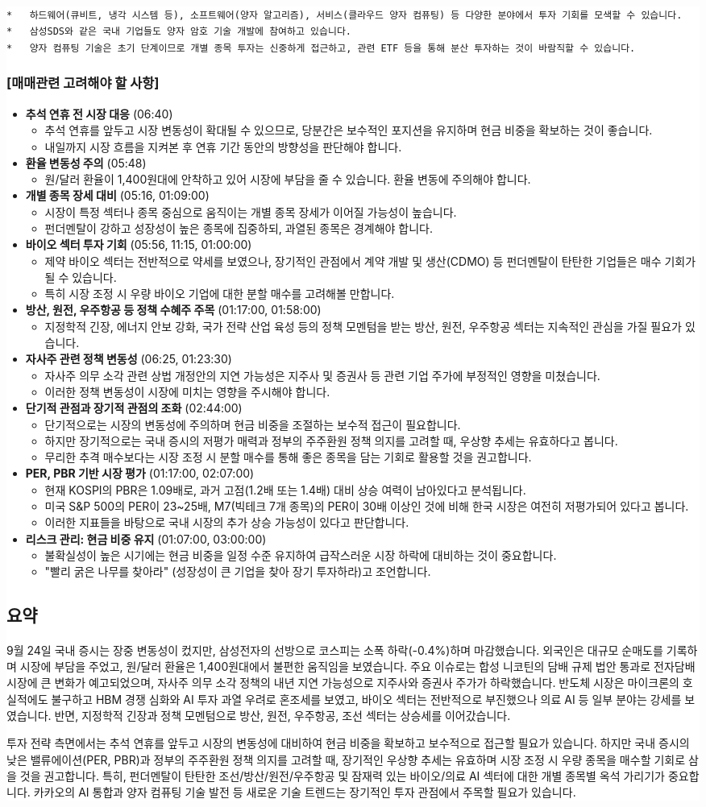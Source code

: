     *   하드웨어(큐비트, 냉각 시스템 등), 소프트웨어(양자 알고리즘), 서비스(클라우드 양자 컴퓨팅) 등 다양한 분야에서 투자 기회를 모색할 수 있습니다.
    *   삼성SDS와 같은 국내 기업들도 양자 암호 기술 개발에 참여하고 있습니다.
    *   양자 컴퓨팅 기술은 초기 단계이므로 개별 종목 투자는 신중하게 접근하고, 관련 ETF 등을 통해 분산 투자하는 것이 바람직할 수 있습니다.

### [매매관련 고려해야 할 사항]

*   **추석 연휴 전 시장 대응** (06:40)
    *   추석 연휴를 앞두고 시장 변동성이 확대될 수 있으므로, 당분간은 보수적인 포지션을 유지하며 현금 비중을 확보하는 것이 좋습니다.
    *   내일까지 시장 흐름을 지켜본 후 연휴 기간 동안의 방향성을 판단해야 합니다.
*   **환율 변동성 주의** (05:48)
    *   원/달러 환율이 1,400원대에 안착하고 있어 시장에 부담을 줄 수 있습니다. 환율 변동에 주의해야 합니다.
*   **개별 종목 장세 대비** (05:16, 01:09:00)
    *   시장이 특정 섹터나 종목 중심으로 움직이는 개별 종목 장세가 이어질 가능성이 높습니다.
    *   펀더멘탈이 강하고 성장성이 높은 종목에 집중하되, 과열된 종목은 경계해야 합니다.
*   **바이오 섹터 투자 기회** (05:56, 11:15, 01:00:00)
    *   제약 바이오 섹터는 전반적으로 약세를 보였으나, 장기적인 관점에서 계약 개발 및 생산(CDMO) 등 펀더멘탈이 탄탄한 기업들은 매수 기회가 될 수 있습니다.
    *   특히 시장 조정 시 우량 바이오 기업에 대한 분할 매수를 고려해볼 만합니다.
*   **방산, 원전, 우주항공 등 정책 수혜주 주목** (01:17:00, 01:58:00)
    *   지정학적 긴장, 에너지 안보 강화, 국가 전략 산업 육성 등의 정책 모멘텀을 받는 방산, 원전, 우주항공 섹터는 지속적인 관심을 가질 필요가 있습니다.
*   **자사주 관련 정책 변동성** (06:25, 01:23:30)
    *   자사주 의무 소각 관련 상법 개정안의 지연 가능성은 지주사 및 증권사 등 관련 기업 주가에 부정적인 영향을 미쳤습니다.
    *   이러한 정책 변동성이 시장에 미치는 영향을 주시해야 합니다.
*   **단기적 관점과 장기적 관점의 조화** (02:44:00)
    *   단기적으로는 시장의 변동성에 주의하며 현금 비중을 조절하는 보수적 접근이 필요합니다.
    *   하지만 장기적으로는 국내 증시의 저평가 매력과 정부의 주주환원 정책 의지를 고려할 때, 우상향 추세는 유효하다고 봅니다.
    *   무리한 추격 매수보다는 시장 조정 시 분할 매수를 통해 좋은 종목을 담는 기회로 활용할 것을 권고합니다.
*   **PER, PBR 기반 시장 평가** (01:17:00, 02:07:00)
    *   현재 KOSPI의 PBR은 1.09배로, 과거 고점(1.2배 또는 1.4배) 대비 상승 여력이 남아있다고 분석됩니다.
    *   미국 S&P 500의 PER이 23~25배, M7(빅테크 7개 종목)의 PER이 30배 이상인 것에 비해 한국 시장은 여전히 저평가되어 있다고 봅니다.
    *   이러한 지표들을 바탕으로 국내 시장의 추가 상승 가능성이 있다고 판단합니다.
*   **리스크 관리: 현금 비중 유지** (01:07:00, 03:00:00)
    *   불확실성이 높은 시기에는 현금 비중을 일정 수준 유지하여 급작스러운 시장 하락에 대비하는 것이 중요합니다.
    *   "빨리 굵은 나무를 찾아라" (성장성이 큰 기업을 찾아 장기 투자하라)고 조언합니다.

## 요약

9월 24일 국내 증시는 장중 변동성이 컸지만, 삼성전자의 선방으로 코스피는 소폭 하락(-0.4%)하며 마감했습니다. 외국인은 대규모 순매도를 기록하며 시장에 부담을 주었고, 원/달러 환율은 1,400원대에서 불편한 움직임을 보였습니다. 주요 이슈로는 합성 니코틴의 담배 규제 법안 통과로 전자담배 시장에 큰 변화가 예고되었으며, 자사주 의무 소각 정책의 내년 지연 가능성으로 지주사와 증권사 주가가 하락했습니다. 반도체 시장은 마이크론의 호실적에도 불구하고 HBM 경쟁 심화와 AI 투자 과열 우려로 혼조세를 보였고, 바이오 섹터는 전반적으로 부진했으나 의료 AI 등 일부 분야는 강세를 보였습니다. 반면, 지정학적 긴장과 정책 모멘텀으로 방산, 원전, 우주항공, 조선 섹터는 상승세를 이어갔습니다.

투자 전략 측면에서는 추석 연휴를 앞두고 시장의 변동성에 대비하여 현금 비중을 확보하고 보수적으로 접근할 필요가 있습니다. 하지만 국내 증시의 낮은 밸류에이션(PER, PBR)과 정부의 주주환원 정책 의지를 고려할 때, 장기적인 우상향 추세는 유효하며 시장 조정 시 우량 종목을 매수할 기회로 삼을 것을 권고합니다. 특히, 펀더멘탈이 탄탄한 조선/방산/원전/우주항공 및 잠재력 있는 바이오/의료 AI 섹터에 대한 개별 종목별 옥석 가리기가 중요합니다. 카카오의 AI 통합과 양자 컴퓨팅 기술 발전 등 새로운 기술 트렌드는 장기적인 투자 관점에서 주목할 필요가 있습니다.